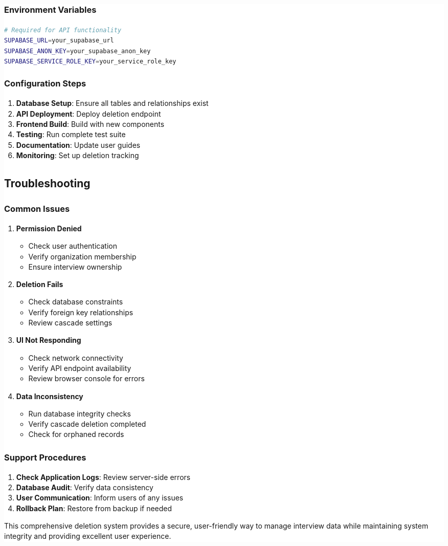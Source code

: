### Environment Variables

```bash
# Required for API functionality
SUPABASE_URL=your_supabase_url
SUPABASE_ANON_KEY=your_supabase_anon_key
SUPABASE_SERVICE_ROLE_KEY=your_service_role_key
```

### Configuration Steps

1. **Database Setup**: Ensure all tables and relationships exist
2. **API Deployment**: Deploy deletion endpoint
3. **Frontend Build**: Build with new components
4. **Testing**: Run complete test suite
5. **Documentation**: Update user guides
6. **Monitoring**: Set up deletion tracking

## Troubleshooting

### Common Issues

1. **Permission Denied**
   - Check user authentication
   - Verify organization membership
   - Ensure interview ownership

2. **Deletion Fails**
   - Check database constraints
   - Verify foreign key relationships
   - Review cascade settings

3. **UI Not Responding**
   - Check network connectivity
   - Verify API endpoint availability
   - Review browser console for errors

4. **Data Inconsistency**
   - Run database integrity checks
   - Verify cascade deletion completed
   - Check for orphaned records

### Support Procedures

1. **Check Application Logs**: Review server-side errors
2. **Database Audit**: Verify data consistency
3. **User Communication**: Inform users of any issues
4. **Rollback Plan**: Restore from backup if needed

This comprehensive deletion system provides a secure, user-friendly way to manage interview data while maintaining system integrity and providing excellent user experience. 
